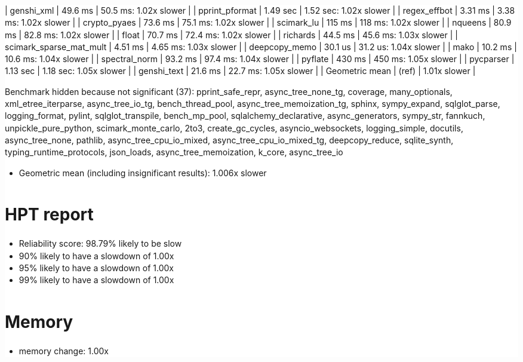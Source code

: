 | genshi_xml              | 49.6 ms                                                                | 50.5 ms: 1.02x slower                                                 |
| pprint_pformat          | 1.49 sec                                                               | 1.52 sec: 1.02x slower                                                |
| regex_effbot            | 3.31 ms                                                                | 3.38 ms: 1.02x slower                                                 |
| crypto_pyaes            | 73.6 ms                                                                | 75.1 ms: 1.02x slower                                                 |
| scimark_lu              | 115 ms                                                                 | 118 ms: 1.02x slower                                                  |
| nqueens                 | 80.9 ms                                                                | 82.8 ms: 1.02x slower                                                 |
| float                   | 70.7 ms                                                                | 72.4 ms: 1.02x slower                                                 |
| richards                | 44.5 ms                                                                | 45.6 ms: 1.03x slower                                                 |
| scimark_sparse_mat_mult | 4.51 ms                                                                | 4.65 ms: 1.03x slower                                                 |
| deepcopy_memo           | 30.1 us                                                                | 31.2 us: 1.04x slower                                                 |
| mako                    | 10.2 ms                                                                | 10.6 ms: 1.04x slower                                                 |
| spectral_norm           | 93.2 ms                                                                | 97.4 ms: 1.04x slower                                                 |
| pyflate                 | 430 ms                                                                 | 450 ms: 1.05x slower                                                  |
| pycparser               | 1.13 sec                                                               | 1.18 sec: 1.05x slower                                                |
| genshi_text             | 21.6 ms                                                                | 22.7 ms: 1.05x slower                                                 |
| Geometric mean          | (ref)                                                                  | 1.01x slower                                                          |

Benchmark hidden because not significant (37): pprint_safe_repr, async_tree_none_tg, coverage, many_optionals, xml_etree_iterparse, async_tree_io_tg, bench_thread_pool, async_tree_memoization_tg, sphinx, sympy_expand, sqlglot_parse, logging_format, pylint, sqlglot_transpile, bench_mp_pool, sqlalchemy_declarative, async_generators, sympy_str, fannkuch, unpickle_pure_python, scimark_monte_carlo, 2to3, create_gc_cycles, asyncio_websockets, logging_simple, docutils, async_tree_none, pathlib, async_tree_cpu_io_mixed, async_tree_cpu_io_mixed_tg, deepcopy_reduce, sqlite_synth, typing_runtime_protocols, json_loads, async_tree_memoization, k_core, async_tree_io

- Geometric mean (including insignificant results): 1.006x slower

# HPT report

- Reliability score: 98.79% likely to be slow
- 90% likely to have a slowdown of 1.00x
- 95% likely to have a slowdown of 1.00x
- 99% likely to have a slowdown of 1.00x

# Memory
- memory change: 1.00x